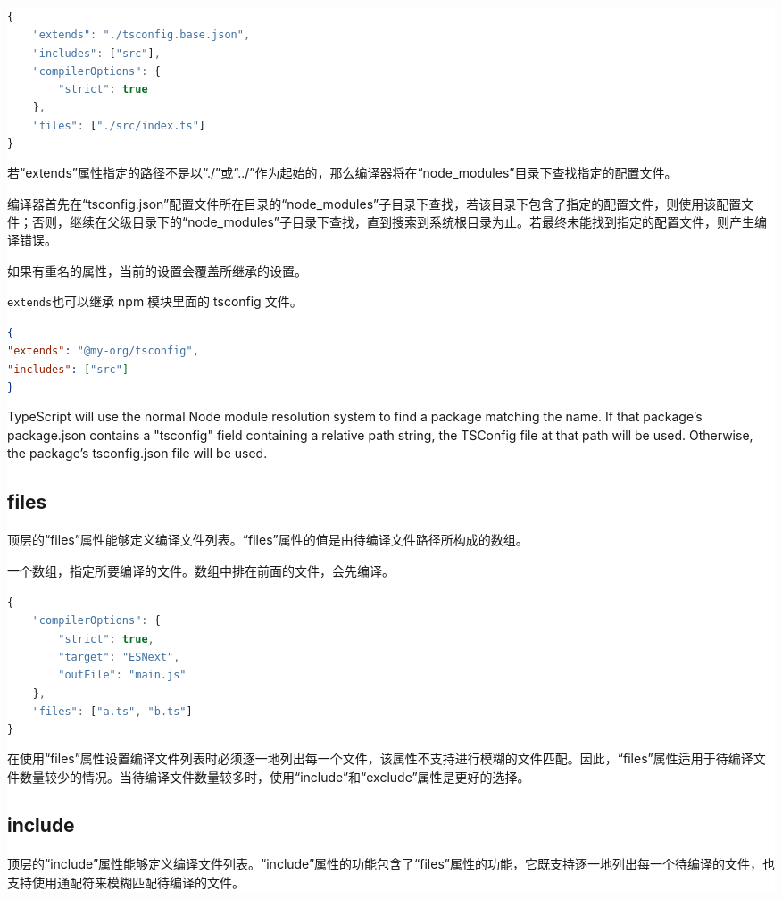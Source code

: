 ```typescript
{
    "extends": "./tsconfig.base.json",
    "includes": ["src"],
    "compilerOptions": {
        "strict": true
    },
    "files": ["./src/index.ts"]
}
```

若“extends”属性指定的路径不是以“./”或“../”作为起始的，那么编译器将在“node_modules”目录下查找指定的配置文件。

编译器首先在“tsconfig.json”配置文件所在目录的“node_modules”子目录下查找，若该目录下包含了指定的配置文件，则使用该配置文件；否则，继续在父级目录下的“node_modules”子目录下查找，直到搜索到系统根目录为止。若最终未能找到指定的配置文件，则产生编译错误。

如果有重名的属性，当前的设置会覆盖所继承的设置。

`extends`也可以继承 npm 模块里面的 tsconfig 文件。

```json
{
"extends": "@my-org/tsconfig",
"includes": ["src"]
}
```

 TypeScript will use the normal Node module resolution system
to find a package matching the name. If that package’s package.json contains a "tsconfig" field containing a relative path string, the TSConfig file at that path will be used. Otherwise, the package’s tsconfig.json file will be used.

## files

顶层的“files”属性能够定义编译文件列表。“files”属性的值是由待编译文件路径所构成的数组。

一个数组，指定所要编译的文件。数组中排在前面的文件，会先编译。

```javascript
{
    "compilerOptions": {
        "strict": true,
        "target": "ESNext",
        "outFile": "main.js"
    },
    "files": ["a.ts", "b.ts"]
}
```

在使用“files”属性设置编译文件列表时必须逐一地列出每一个文件，该属性不支持进行模糊的文件匹配。因此，“files”属性适用于待编译文件数量较少的情况。当待编译文件数量较多时，使用“include”和“exclude”属性是更好的选择。

## include

顶层的“include”属性能够定义编译文件列表。“include”属性的功能包含了“files”属性的功能，它既支持逐一地列出每一个待编译的文件，也支持使用通配符来模糊匹配待编译的文件。
